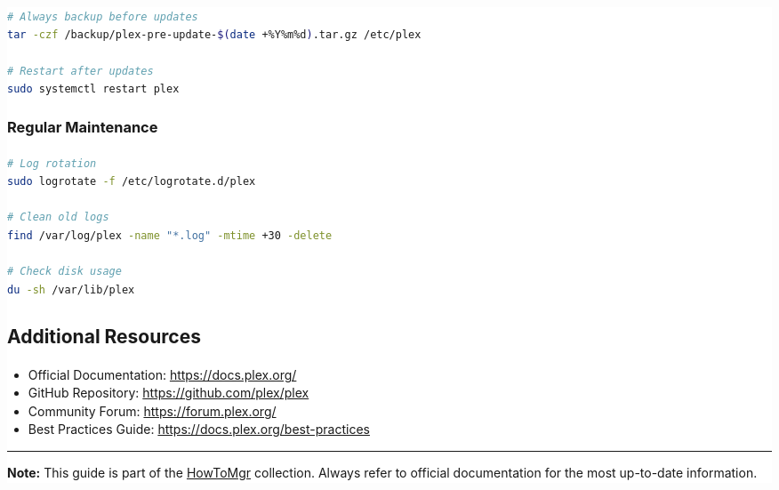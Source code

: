 ```bash
# Always backup before updates
tar -czf /backup/plex-pre-update-$(date +%Y%m%d).tar.gz /etc/plex

# Restart after updates
sudo systemctl restart plex
```

### Regular Maintenance

```bash
# Log rotation
sudo logrotate -f /etc/logrotate.d/plex

# Clean old logs
find /var/log/plex -name "*.log" -mtime +30 -delete

# Check disk usage
du -sh /var/lib/plex
```

## Additional Resources

- Official Documentation: https://docs.plex.org/
- GitHub Repository: https://github.com/plex/plex
- Community Forum: https://forum.plex.org/
- Best Practices Guide: https://docs.plex.org/best-practices

---

**Note:** This guide is part of the [HowToMgr](https://howtomgr.github.io) collection. Always refer to official documentation for the most up-to-date information.
